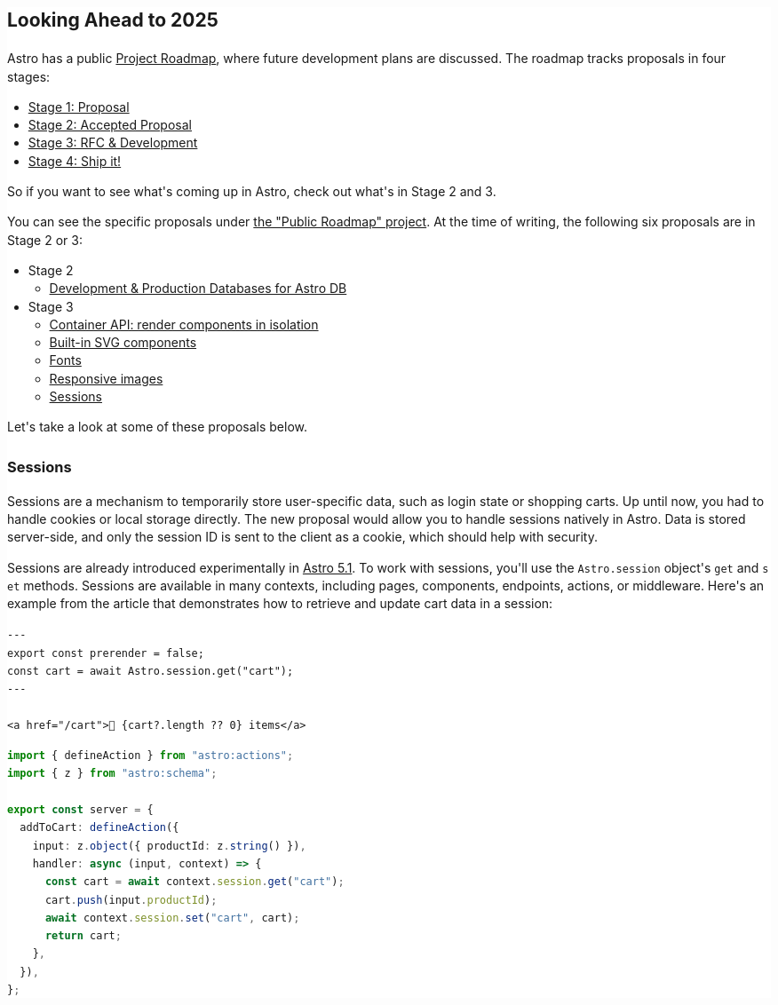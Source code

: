 
## Looking Ahead to 2025

Astro has a public [Project Roadmap](https://github.com/withastro/roadmap), where future development plans are discussed. The roadmap tracks proposals in four stages:

- [Stage 1: Proposal](https://github.com/withastro/roadmap#stage-1-proposal)
- [Stage 2: Accepted Proposal](https://github.com/withastro/roadmap#stage-2-accepted-proposal)
- [Stage 3: RFC & Development](https://github.com/withastro/roadmap#stage-3-rfc--development)
- [Stage 4: Ship it!](https://github.com/withastro/roadmap#stage-4-ship-it)

So if you want to see what's coming up in Astro, check out what's in Stage 2 and 3.

You can see the specific proposals under [the "Public Roadmap" project](https://github.com/orgs/withastro/projects/11). At the time of writing, the following six proposals are in Stage 2 or 3:

- Stage 2
  - [Development & Production Databases for Astro DB](https://github.com/withastro/roadmap/issues/1065)
- Stage 3
  - [Container API: render components in isolation](https://github.com/withastro/roadmap/issues/533)
  - [Built-in SVG components](https://github.com/withastro/roadmap/issues/699)
  - [Fonts](https://github.com/withastro/roadmap/issues/1037)
  - [Responsive images](https://github.com/withastro/roadmap/issues/1042)
  - [Sessions](https://github.com/withastro/roadmap/issues/1050)

Let's take a look at some of these proposals below.

### Sessions

Sessions are a mechanism to temporarily store user-specific data, such as login state or shopping carts. Up until now, you had to handle cookies or local storage directly. The new proposal would allow you to handle sessions natively in Astro. Data is stored server-side, and only the session ID is sent to the client as a cookie, which should help with security.

Sessions are already introduced experimentally in [Astro 5.1](https://astro.build/blog/astro-510/). To work with sessions, you'll use the `Astro.session` object's `get` and `set` methods. Sessions are available in many contexts, including pages, components, endpoints, actions, or middleware. Here's an example from the article that demonstrates how to retrieve and update cart data in a session:

```ts:src/components/CartButton.astro
---
export const prerender = false;
const cart = await Astro.session.get("cart");
---

<a href="/cart">🛒 {cart?.length ?? 0} items</a>
```

```ts:src/actions/addToCart.ts
import { defineAction } from "astro:actions";
import { z } from "astro:schema";

export const server = {
  addToCart: defineAction({
    input: z.object({ productId: z.string() }),
    handler: async (input, context) => {
      const cart = await context.session.get("cart");
      cart.push(input.productId);
      await context.session.set("cart", cart);
      return cart;
    },
  }),
};
```
